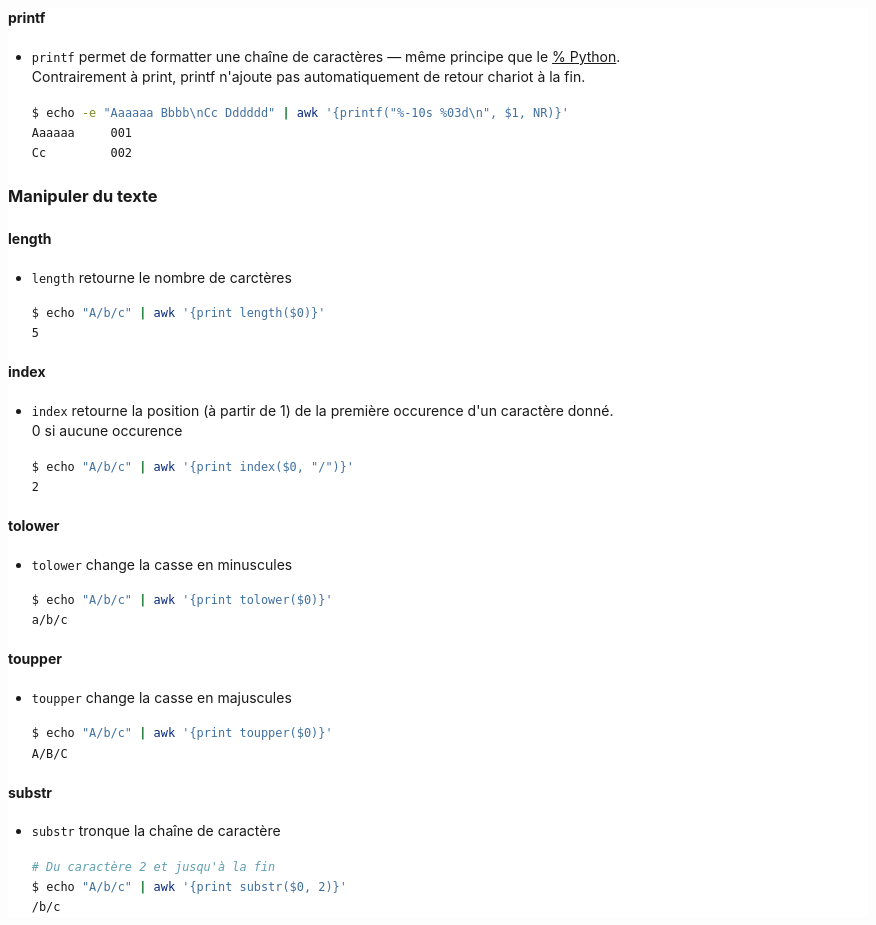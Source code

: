 #### printf

* `printf` permet de formatter une chaîne de caractères — même principe que le [% Python](https://www.golinuxcloud.com/python-string-format/).  
  Contrairement à print, printf n'ajoute pas automatiquement de retour chariot à la fin.

    ``` bash
    $ echo -e "Aaaaaa Bbbb\nCc Dddddd" | awk '{printf("%-10s %03d\n", $1, NR)}'
    Aaaaaa     001
    Cc         002
    ```

### Manipuler du texte

#### length

* `length` retourne le nombre de carctères

    ``` bash
    $ echo "A/b/c" | awk '{print length($0)}'
    5
    ```

#### index

* `index` retourne la position (à partir de 1) de la première occurence d'un caractère donné.  
  0 si aucune occurence

    ``` bash
    $ echo "A/b/c" | awk '{print index($0, "/")}'
    2
    ```

#### tolower

* `tolower` change la casse en minuscules

    ``` bash
    $ echo "A/b/c" | awk '{print tolower($0)}'
    a/b/c
    ```

#### toupper

* `toupper` change la casse en majuscules

    ``` bash
    $ echo "A/b/c" | awk '{print toupper($0)}'
    A/B/C
    ```

#### substr

* `substr` tronque la chaîne de caractère

    ``` bash
    # Du caractère 2 et jusqu'à la fin
    $ echo "A/b/c" | awk '{print substr($0, 2)}'
    /b/c
